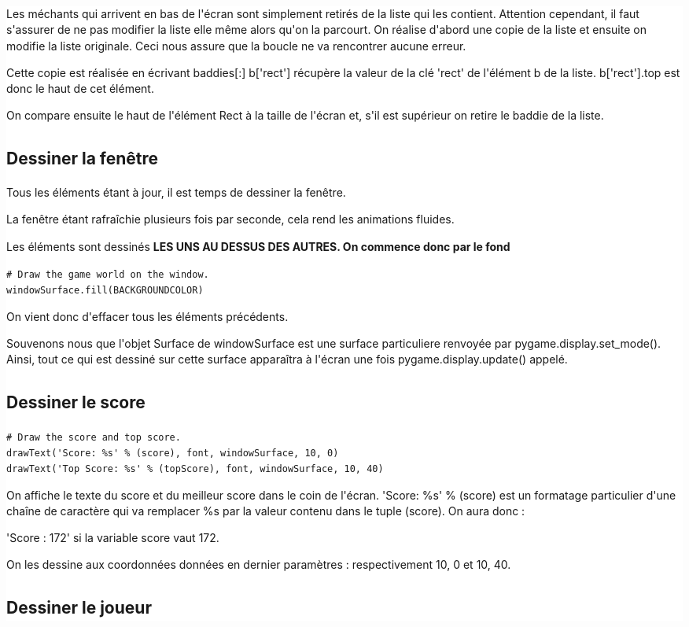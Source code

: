 Les méchants qui arrivent en bas de l'écran sont simplement retirés de la liste qui les contient.
Attention cependant, il faut s'assurer de ne pas modifier la liste elle même alors qu'on la parcourt. On réalise d'abord une copie de la liste et ensuite on modifie la liste originale. Ceci nous assure que la boucle ne va rencontrer aucune erreur.

Cette copie est réalisée en écrivant baddies[:]
b['rect'] récupère la valeur de la clé 'rect' de l'élément b de la liste. b['rect'].top est donc le haut de cet élément.

On compare ensuite le haut de l'élément Rect à la taille de l'écran et, s'il est supérieur on retire le baddie de la liste.


## Dessiner la fenêtre


Tous les éléments étant à jour, il est temps de dessiner la fenêtre.

La fenêtre étant rafraîchie plusieurs fois par seconde, cela rend les animations fluides.

Les éléments sont dessinés **LES UNS AU DESSUS DES AUTRES. On commence donc par le fond**

    
    # Draw the game world on the window.
    windowSurface.fill(BACKGROUNDCOLOR)


On vient donc d'effacer tous les éléments précédents.

Souvenons nous que l'objet Surface de windowSurface est une surface particuliere renvoyée par pygame.display.set_mode(). Ainsi, tout ce qui est dessiné sur cette surface apparaîtra à l'écran une fois pygame.display.update() appelé.


## Dessiner le score



    
    # Draw the score and top score.
    drawText('Score: %s' % (score), font, windowSurface, 10, 0)
    drawText('Top Score: %s' % (topScore), font, windowSurface, 10, 40)


On affiche le texte du score et du meilleur score dans le coin de l'écran. 'Score: %s' % (score) est un formatage particulier d'une chaîne de caractère qui va remplacer %s par la valeur contenu dans le tuple (score). On aura donc :

'Score : 172' si la variable score vaut 172.

On les dessine aux coordonnées données en dernier paramètres : respectivement 10, 0 et 10, 40.


## Dessiner le joueur


